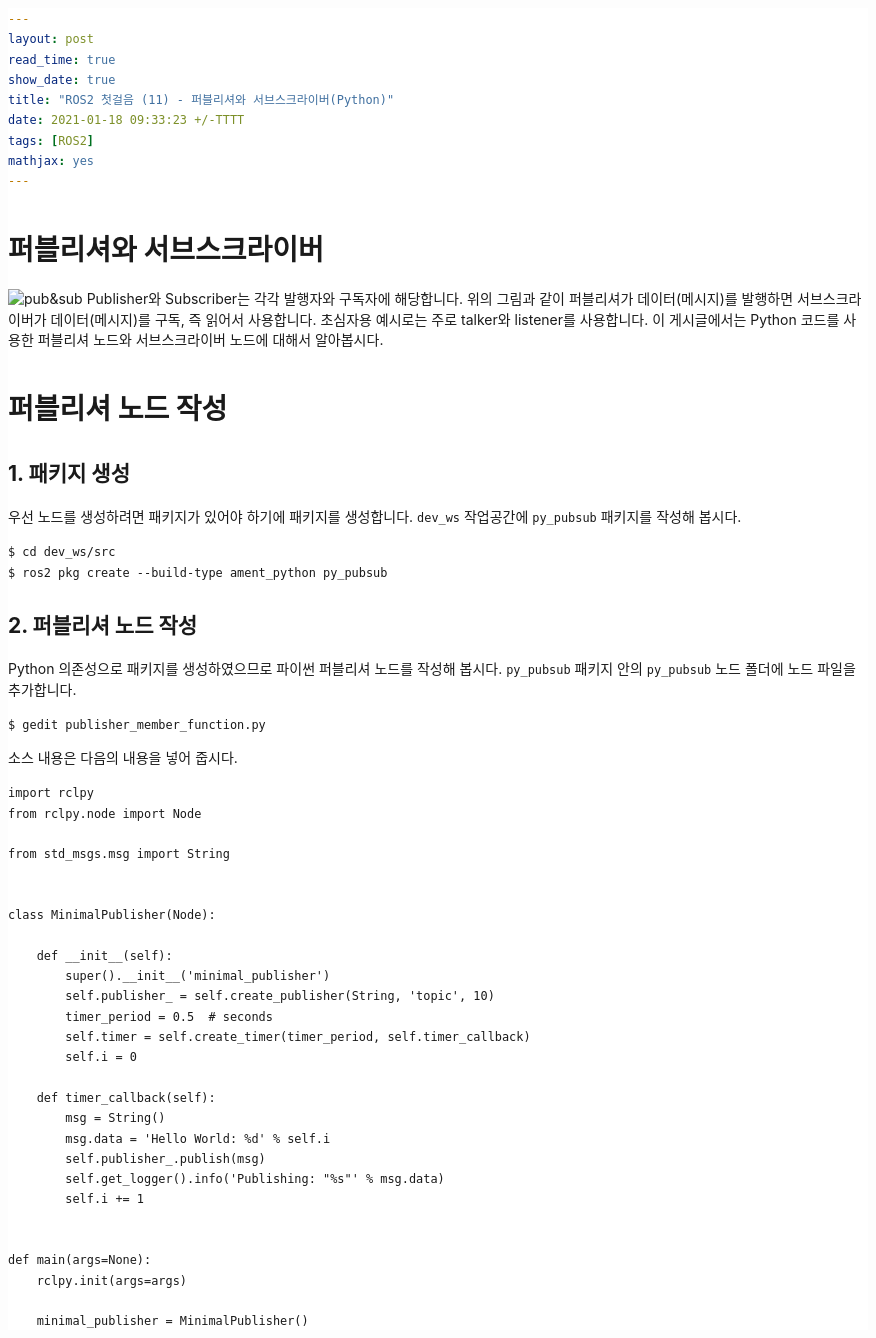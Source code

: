 ```yaml
---
layout: post
read_time: true
show_date: true
title: "ROS2 첫걸음 (11) - 퍼블리셔와 서브스크라이버(Python)"
date: 2021-01-18 09:33:23 +/-TTTT
tags: [ROS2]
mathjax: yes
---
```

# 퍼블리셔와 서브스크라이버
![pub&sub](https://index.ros.org/doc/ros2/_images/Topic-MultiplePublisherandMultipleSubscriber.gif)
Publisher와 Subscriber는 각각 발행자와 구독자에 해당합니다. 위의 그림과 같이 퍼블리셔가 데이터(메시지)를 발행하면 서브스크라이버가 데이터(메시지)를 구독, 즉 읽어서 사용합니다. 초심자용 예시로는 주로 talker와 listener를 사용합니다. 이 게시글에서는 Python 코드를 사용한 퍼블리셔 노드와 서브스크라이버 노드에 대해서 알아봅시다.

# 퍼블리셔 노드 작성
## 1. 패키지 생성
우선 노드를 생성하려면 패키지가 있어야 하기에 패키지를 생성합니다. `dev_ws` 작업공간에 `py_pubsub` 패키지를 작성해 봅시다.
```
$ cd dev_ws/src
$ ros2 pkg create --build-type ament_python py_pubsub
```

## 2. 퍼블리셔 노드 작성
Python 의존성으로 패키지를 생성하였으므로 파이썬 퍼블리셔 노드를 작성해 봅시다. `py_pubsub` 패키지 안의 `py_pubsub` 노드 폴더에 노드 파일을 추가합니다.
```
$ gedit publisher_member_function.py
```
소스 내용은 다음의 내용을 넣어 줍시다.
```{.python}
import rclpy
from rclpy.node import Node

from std_msgs.msg import String


class MinimalPublisher(Node):

    def __init__(self):
        super().__init__('minimal_publisher')
        self.publisher_ = self.create_publisher(String, 'topic', 10)
        timer_period = 0.5  # seconds
        self.timer = self.create_timer(timer_period, self.timer_callback)
        self.i = 0

    def timer_callback(self):
        msg = String()
        msg.data = 'Hello World: %d' % self.i
        self.publisher_.publish(msg)
        self.get_logger().info('Publishing: "%s"' % msg.data)
        self.i += 1


def main(args=None):
    rclpy.init(args=args)

    minimal_publisher = MinimalPublisher()
```